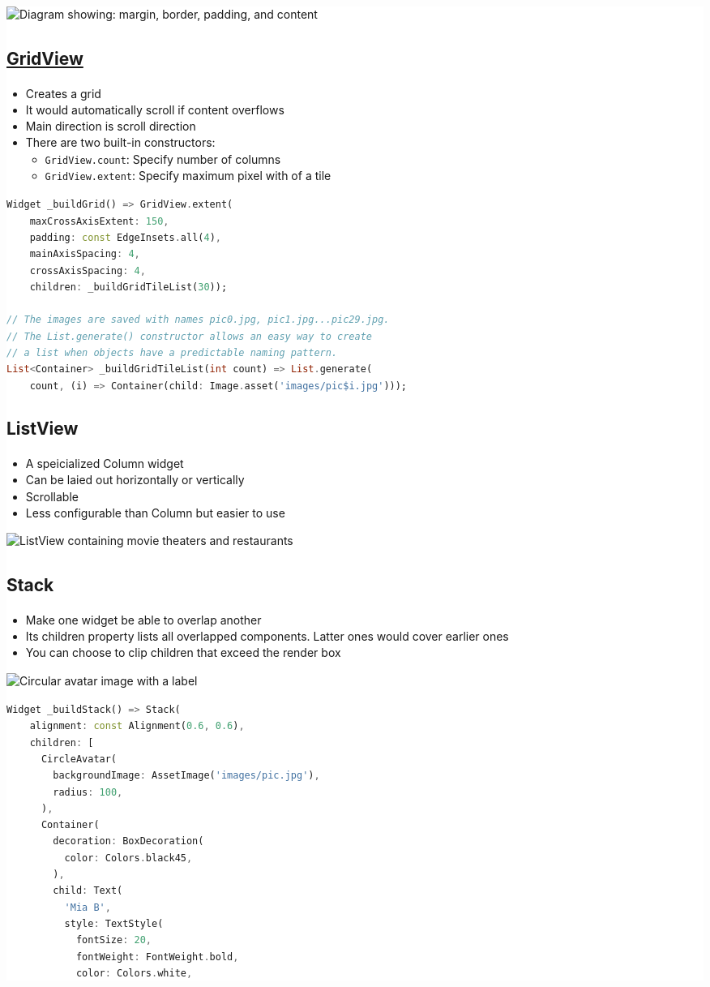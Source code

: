 ![Diagram showing: margin, border, padding, and content](C:\git\study\images\margin-padding-border-9616dd0d7af45b95e6fcface25cd933b6b4a0fda51c1ab1bb9287bc8ed92c356.png)

## [GridView](https://flutter.dev/docs/development/ui/layout#gridview)

- Creates a grid
- It would automatically scroll if content overflows
- Main direction is scroll direction
- There are two built-in constructors:
  - `GridView.count`: Specify number of columns
  - `GridView.extent`: Specify maximum pixel with of a tile

```dart
Widget _buildGrid() => GridView.extent(
    maxCrossAxisExtent: 150,
    padding: const EdgeInsets.all(4),
    mainAxisSpacing: 4,
    crossAxisSpacing: 4,
    children: _buildGridTileList(30));

// The images are saved with names pic0.jpg, pic1.jpg...pic29.jpg.
// The List.generate() constructor allows an easy way to create
// a list when objects have a predictable naming pattern.
List<Container> _buildGridTileList(int count) => List.generate(
    count, (i) => Container(child: Image.asset('images/pic$i.jpg')));
```

## ListView

- A speicialized Column widget
- Can be laied out horizontally or vertically
- Scrollable
- Less configurable than Column but easier to use

![ListView containing movie theaters and restaurants](C:\git\study\images\listview-34918a738b5d18af88d16a8773e563a3b97f2ffd2710304c5543f8541cbd1345.png)



## Stack

- Make one widget be able to overlap another
- Its children property lists all overlapped components. Latter ones would cover earlier ones
- You can choose to clip children that exceed the render box

![Circular avatar image with a label](C:\git\study\images\stack-8b743fe7d0f5fe7e58e3a257572f4b48b1552194f7e3f3ffa15a87edaf99a749.png)

```dart
Widget _buildStack() => Stack(
    alignment: const Alignment(0.6, 0.6),
    children: [
      CircleAvatar(
        backgroundImage: AssetImage('images/pic.jpg'),
        radius: 100,
      ),
      Container(
        decoration: BoxDecoration(
          color: Colors.black45,
        ),
        child: Text(
          'Mia B',
          style: TextStyle(
            fontSize: 20,
            fontWeight: FontWeight.bold,
            color: Colors.white,
```